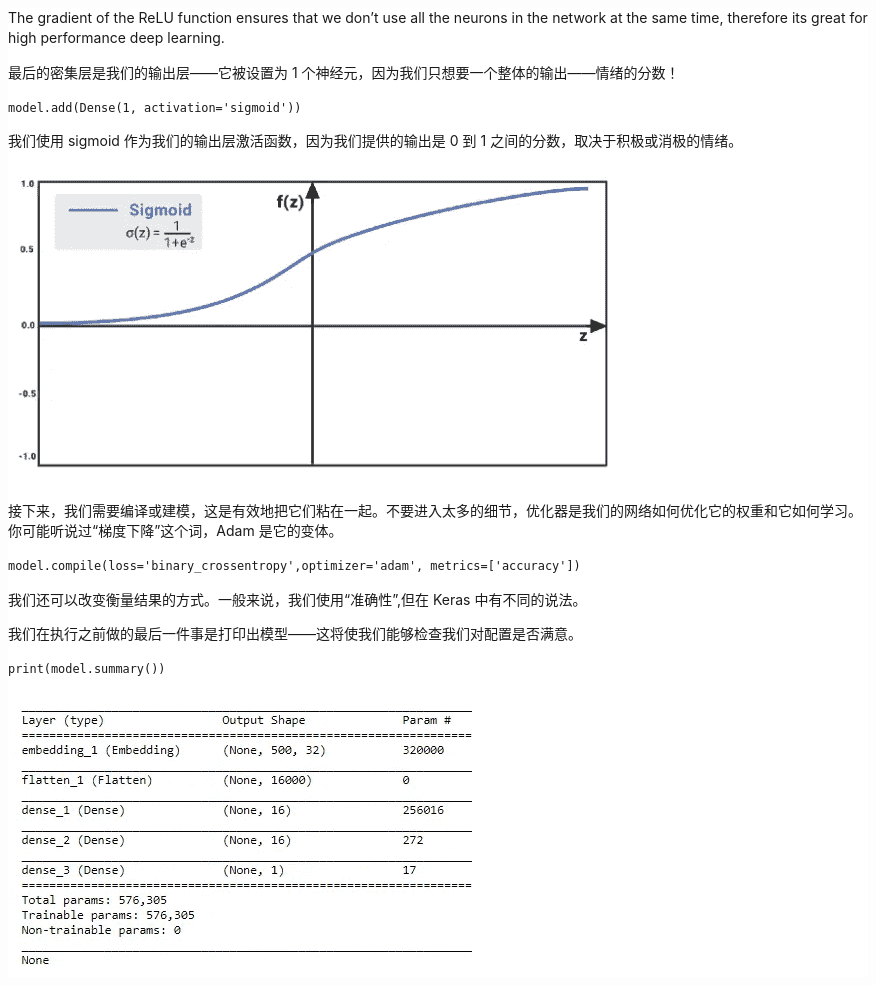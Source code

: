 The gradient of the ReLU function ensures that we don’t use all the neurons in the network at the same time, therefore its great for high performance deep learning.

最后的密集层是我们的输出层——它被设置为 1 个神经元，因为我们只想要一个整体的输出——情绪的分数！

```
model.add(Dense(1, activation='sigmoid'))
```

我们使用 sigmoid 作为我们的输出层激活函数，因为我们提供的输出是 0 到 1 之间的分数，取决于积极或消极的情绪。

![](img/d0079e514d3a9dcbb75a41333f897d96.png)

接下来，我们需要编译或建模，这是有效地把它们粘在一起。不要进入太多的细节，优化器是我们的网络如何优化它的权重和它如何学习。你可能听说过“梯度下降”这个词，Adam 是它的变体。

```
model.compile(loss='binary_crossentropy',optimizer='adam', metrics=['accuracy'])
```

我们还可以改变衡量结果的方式。一般来说，我们使用“准确性”,但在 Keras 中有不同的说法。

我们在执行之前做的最后一件事是打印出模型——这将使我们能够检查我们对配置是否满意。

```
print(model.summary())
```

![](img/89bd0808030986eb91e6f9df7a2bc3fc.png)
